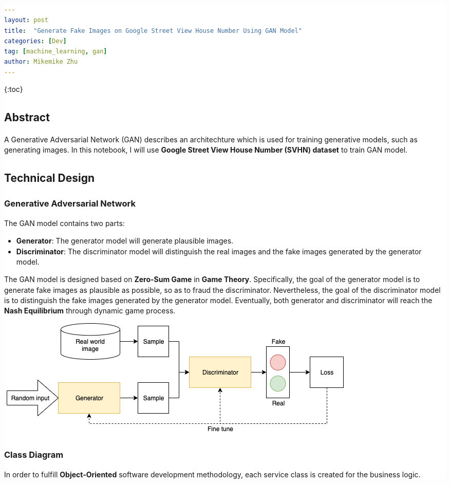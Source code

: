 ```yaml
---
layout: post
title:  "Generate Fake Images on Google Street View House Number Using GAN Model"
categories: [Dev]
tag: [machine_learning, gan]
author: Mikemike Zhu
---
```


{:toc}

## Abstract

A Generative Adversarial Network (GAN) describes an architechture which is used for training generative models, such as generating images. In this notebook, I will use **Google Street View House Number (SVHN) dataset** to train GAN model.

## Technical Design

### Generative Adversarial Network

The GAN model contains two parts:
- **Generator**: The generator model will generate plausible images.
- **Discriminator**: The discriminator model will distinguish the real images and the fake images generated by the generator model.



The GAN model is designed based on **Zero-Sum Game** in **Game Theory**. Specifically, the goal of the generator model is to generate fake images as plausible as possible, so as to fraud the discriminator. Nevertheless, the goal of the discriminator model is to distinguish the fake images generated by the generator model. Eventually, both generator and discriminator will reach the **Nash Equilibrium** through dynamic game process.

![GAN](/assets/img/2019-12-31-street-view-house-number-generator/gan.png)

### Class Diagram

In order to fulfill **Object-Oriented** software development methodology, each service class is created for the business logic.
